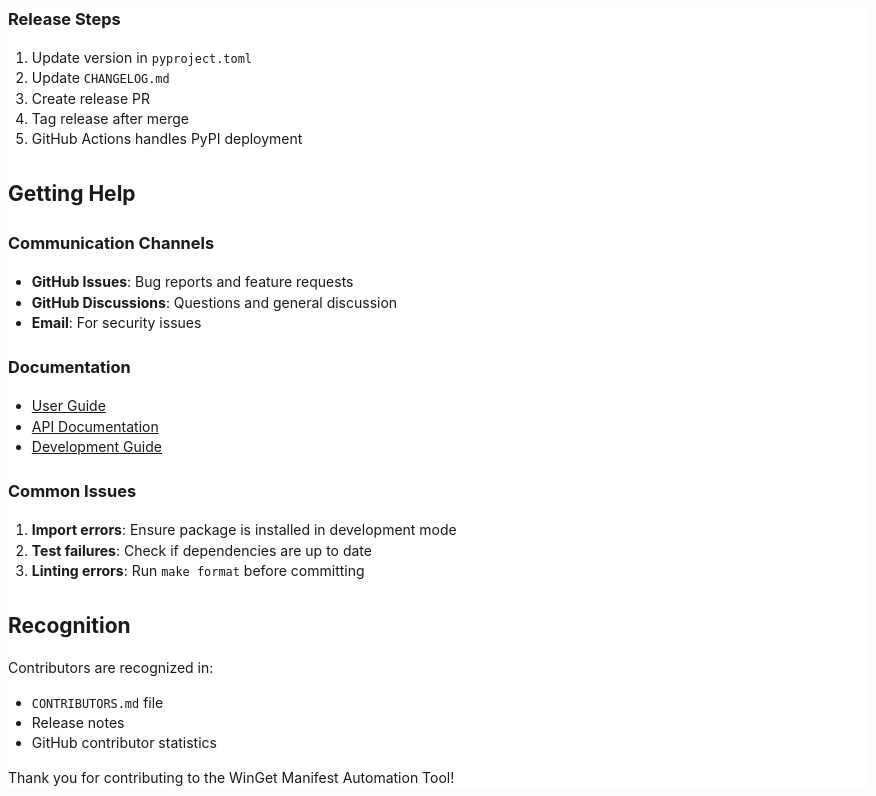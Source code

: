 ### Release Steps

1. Update version in `pyproject.toml`
2. Update `CHANGELOG.md`
3. Create release PR
4. Tag release after merge
5. GitHub Actions handles PyPI deployment

## Getting Help

### Communication Channels

- **GitHub Issues**: Bug reports and feature requests
- **GitHub Discussions**: Questions and general discussion
- **Email**: For security issues

### Documentation

- [User Guide](docs/user-guide/)
- [API Documentation](docs/api/)
- [Development Guide](docs/development/)

### Common Issues

1. **Import errors**: Ensure package is installed in development mode
2. **Test failures**: Check if dependencies are up to date
3. **Linting errors**: Run `make format` before committing

## Recognition

Contributors are recognized in:
- `CONTRIBUTORS.md` file
- Release notes
- GitHub contributor statistics

Thank you for contributing to the WinGet Manifest Automation Tool!
